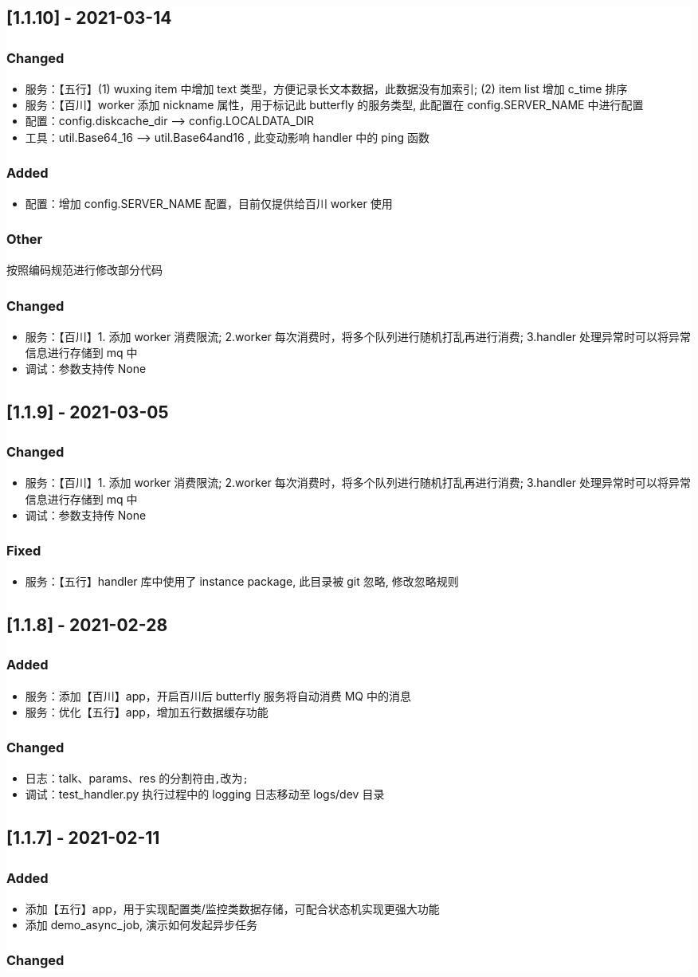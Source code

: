 ## [1.1.10] - 2021-03-14
### Changed
- 服务：【五行】(1) wuxing item 中增加 text 类型，方便记录长文本数据，此数据没有加索引; (2) item list 增加 c_time 排序
- 服务：【百川】worker 添加 nickname 属性，用于标记此 butterfly 的服务类型, 此配置在 config.SERVER_NAME 中进行配置
- 配置：config.diskcache_dir --> config.LOCALDATA_DIR
- 工具：util.Base64_16 --> util.Base64and16 , 此变动影响 handler 中的 ping 函数

### Added
- 配置：增加 config.SERVER_NAME 配置，目前仅提供给百川 worker 使用

### Other

按照编码规范进行修改部分代码

### Changed
- 服务：【百川】1. 添加 worker 消费限流; 2.worker 每次消费时，将多个队列进行随机打乱再进行消费; 3.handler 处理异常时可以将异常信息进行存储到 mq 中
- 调试：参数支持传 None

## [1.1.9] - 2021-03-05

### Changed
- 服务：【百川】1. 添加 worker 消费限流; 2.worker 每次消费时，将多个队列进行随机打乱再进行消费; 3.handler 处理异常时可以将异常信息进行存储到 mq 中
- 调试：参数支持传 None

### Fixed
- 服务：【五行】handler 库中使用了 instance package, 此目录被 git 忽略, 修改忽略规则

## [1.1.8] - 2021-02-28
### Added

- 服务：添加【百川】app，开启百川后 butterfly 服务将自动消费 MQ 中的消息
- 服务：优化【五行】app，增加五行数据缓存功能

### Changed

- 日志：talk、params、res 的分割符由`,`改为`;`
- 调试：test_handler.py 执行过程中的 logging 日志移动至 logs/dev 目录

## [1.1.7] - 2021-02-11
### Added

- 添加【五行】app，用于实现配置类/监控类数据存储，可配合状态机实现更强大功能
- 添加 demo_async_job, 演示如何发起异步任务

### Changed


[Keep a Changelog]: https://keepachangelog.com/zh-CN/1.0.0/
[Semantic Versioning]: https://semver.org/lang/zh-CN/
[PEP-440]: https://www.python.org/dev/peps/pep-0440/
[1.0.2]: https://github.com/meetbill/butterfly/wiki/butterfly_man1.0.2